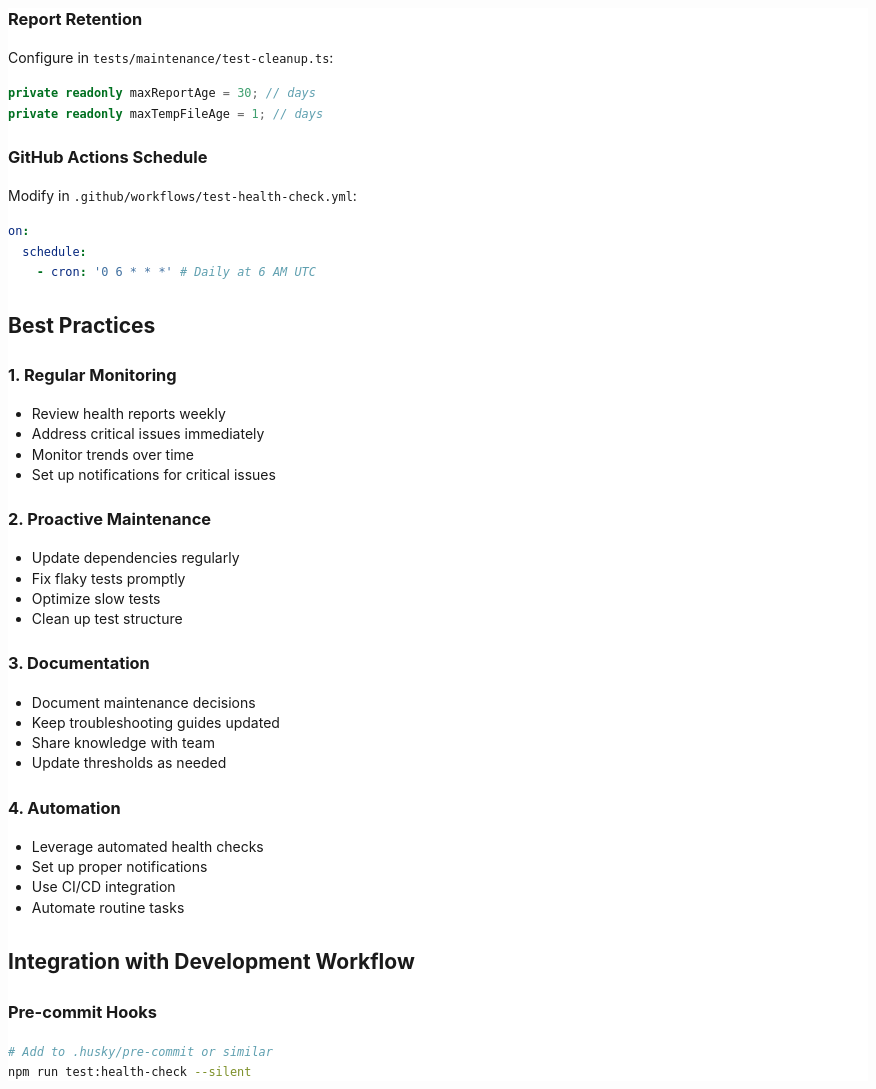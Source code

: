 ```typescript
```

### Report Retention

Configure in `tests/maintenance/test-cleanup.ts`:

```typescript
private readonly maxReportAge = 30; // days
private readonly maxTempFileAge = 1; // days
```

### GitHub Actions Schedule

Modify in `.github/workflows/test-health-check.yml`:

```yaml
on:
  schedule:
    - cron: '0 6 * * *' # Daily at 6 AM UTC
```

## Best Practices

### 1. Regular Monitoring
- Review health reports weekly
- Address critical issues immediately
- Monitor trends over time
- Set up notifications for critical issues

### 2. Proactive Maintenance
- Update dependencies regularly
- Fix flaky tests promptly
- Optimize slow tests
- Clean up test structure

### 3. Documentation
- Document maintenance decisions
- Keep troubleshooting guides updated
- Share knowledge with team
- Update thresholds as needed

### 4. Automation
- Leverage automated health checks
- Set up proper notifications
- Use CI/CD integration
- Automate routine tasks

## Integration with Development Workflow

### Pre-commit Hooks
```bash
# Add to .husky/pre-commit or similar
npm run test:health-check --silent
```
